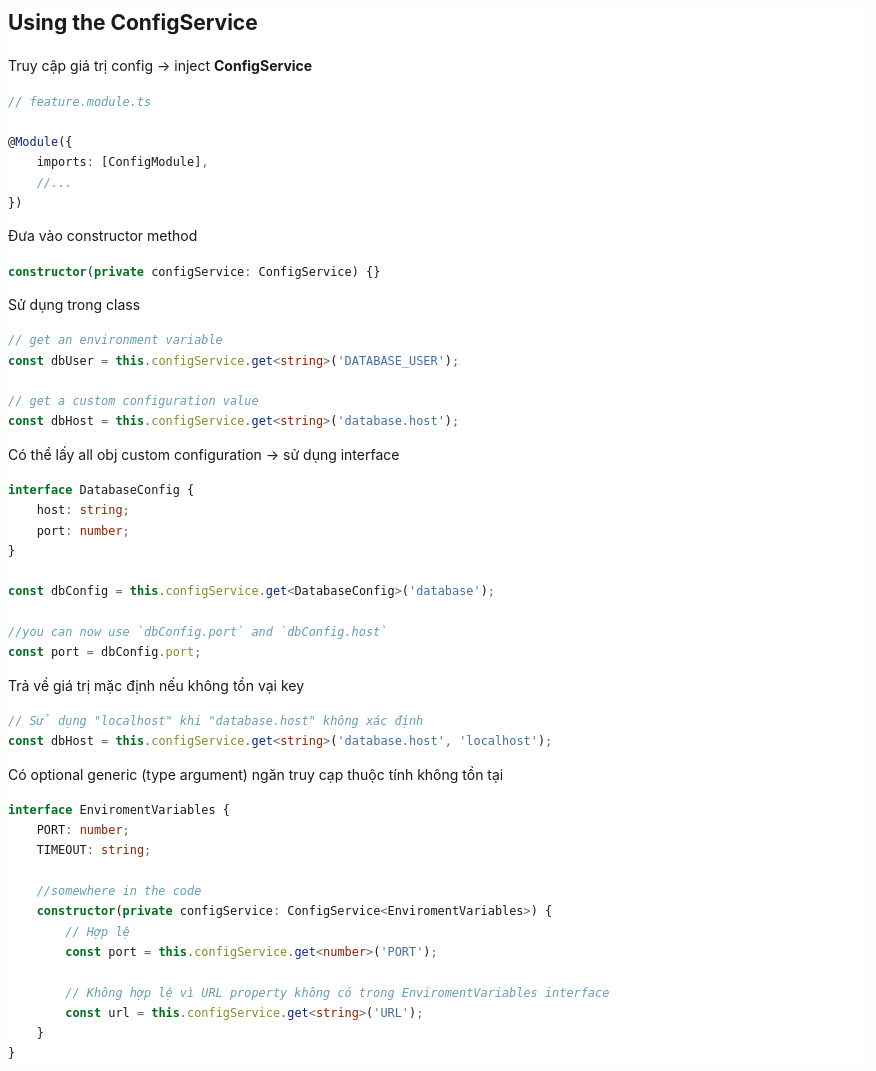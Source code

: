 ## Using the ConfigService

Truy cập giá trị config -> inject **ConfigService**

```ts
// feature.module.ts

@Module({
    imports: [ConfigModule],
    //...
})
```

Đưa vào constructor method

```ts
constructor(private configService: ConfigService) {}
```

Sử dụng trong class

```ts
// get an environment variable
const dbUser = this.configService.get<string>('DATABASE_USER');

// get a custom configuration value
const dbHost = this.configService.get<string>('database.host');
```

Có thể lấy all obj custom configuration -> sử dụng interface

```ts
interface DatabaseConfig {
    host: string;
    port: number;
}

const dbConfig = this.configService.get<DatabaseConfig>('database');

//you can now use `dbConfig.port` and `dbConfig.host`
const port = dbConfig.port;
```

Trả về giá trị mặc định nếu không tồn vại key

```ts
// Sử dụng "localhost" khi "database.host" không xác định
const dbHost = this.configService.get<string>('database.host', 'localhost');
```

Có optional generic (type argument) ngăn truy cạp thuộc tính không tồn tại

```ts
interface EnviromentVariables {
    PORT: number;
    TIMEOUT: string;

    //somewhere in the code
    constructor(private configService: ConfigService<EnviromentVariables>) {
        // Hợp lệ
        const port = this.configService.get<number>('PORT');

        // Không hợp lệ vì URL property không có trong EnviromentVariables interface
        const url = this.configService.get<string>('URL');
    }
}
```


[Joi]: https://github.com/sideway/joi